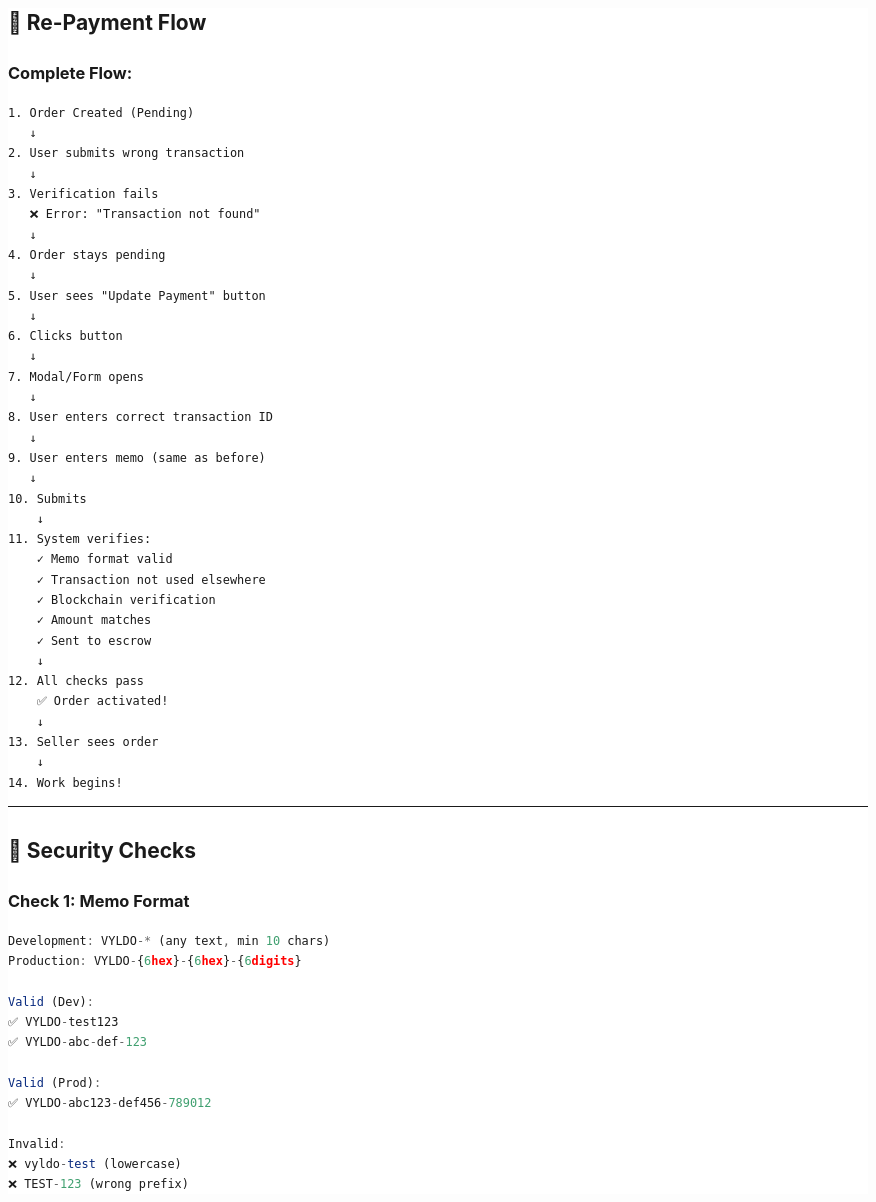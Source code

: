 
## 🔄 Re-Payment Flow

### **Complete Flow:**
```
1. Order Created (Pending)
   ↓
2. User submits wrong transaction
   ↓
3. Verification fails
   ❌ Error: "Transaction not found"
   ↓
4. Order stays pending
   ↓
5. User sees "Update Payment" button
   ↓
6. Clicks button
   ↓
7. Modal/Form opens
   ↓
8. User enters correct transaction ID
   ↓
9. User enters memo (same as before)
   ↓
10. Submits
    ↓
11. System verifies:
    ✓ Memo format valid
    ✓ Transaction not used elsewhere
    ✓ Blockchain verification
    ✓ Amount matches
    ✓ Sent to escrow
    ↓
12. All checks pass
    ✅ Order activated!
    ↓
13. Seller sees order
    ↓
14. Work begins!
```

---

## 🔐 Security Checks

### **Check 1: Memo Format**
```javascript
Development: VYLDO-* (any text, min 10 chars)
Production: VYLDO-{6hex}-{6hex}-{6digits}

Valid (Dev):
✅ VYLDO-test123
✅ VYLDO-abc-def-123

Valid (Prod):
✅ VYLDO-abc123-def456-789012

Invalid:
❌ vyldo-test (lowercase)
❌ TEST-123 (wrong prefix)
```
